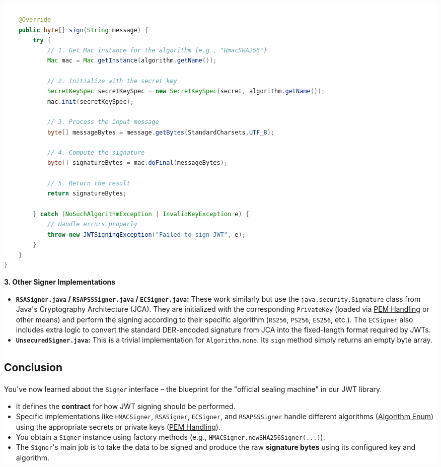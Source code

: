 ```java

    @Override
    public byte[] sign(String message) {
        try {
            // 1. Get Mac instance for the algorithm (e.g., "HmacSHA256")
            Mac mac = Mac.getInstance(algorithm.getName());

            // 2. Initialize with the secret key
            SecretKeySpec secretKeySpec = new SecretKeySpec(secret, algorithm.getName());
            mac.init(secretKeySpec);

            // 3. Process the input message
            byte[] messageBytes = message.getBytes(StandardCharsets.UTF_8);

            // 4. Compute the signature
            byte[] signatureBytes = mac.doFinal(messageBytes);

            // 5. Return the result
            return signatureBytes;

        } catch (NoSuchAlgorithmException | InvalidKeyException e) {
            // Handle errors properly
            throw new JWTSigningException("Failed to sign JWT", e);
        }
    }
}
```

**3. Other Signer Implementations**

*   **`RSASigner.java` / `RSAPSSSigner.java` / `ECSigner.java`:** These work similarly but use the `java.security.Signature` class from Java's Cryptography Architecture (JCA). They are initialized with the corresponding `PrivateKey` (loaded via [PEM Handling](03_pem__privacy_enhanced_mail__handling_.md) or other means) and perform the signing according to their specific algorithm (`RS256`, `PS256`, `ES256`, etc.). The `ECSigner` also includes extra logic to convert the standard DER-encoded signature from JCA into the fixed-length format required by JWTs.
*   **`UnsecuredSigner.java`:** This is a trivial implementation for `Algorithm.none`. Its `sign` method simply returns an empty byte array.

## Conclusion

You've now learned about the `Signer` interface – the blueprint for the "official sealing machine" in our JWT library.

*   It defines the **contract** for how JWT signing should be performed.
*   Specific implementations like `HMACSigner`, `RSASigner`, `ECSigner`, and `RSAPSSSigner` handle different algorithms ([Algorithm Enum](02_algorithm_enum_.md)) using the appropriate secrets or private keys ([PEM Handling](03_pem__privacy_enhanced_mail__handling_.md)).
*   You obtain a `Signer` instance using factory methods (e.g., `HMACSigner.newSHA256Signer(...)`).
*   The `Signer`'s main job is to take the data to be signed and produce the raw **signature bytes** using its configured key and algorithm.
